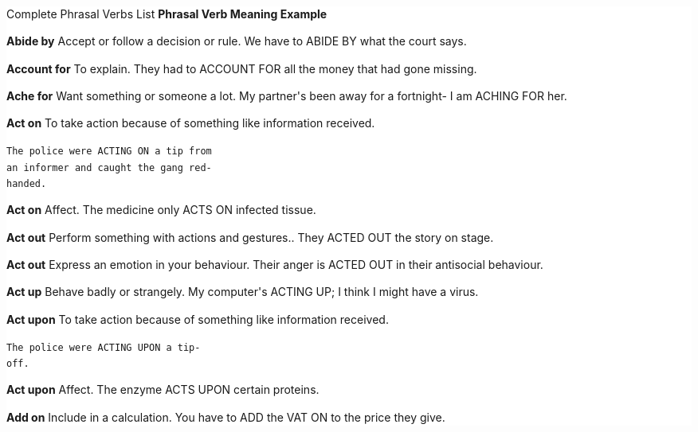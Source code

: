Complete Phrasal Verbs List
**Phrasal
Verb
Meaning Example**

**Abide by** Accept or follow a decision or rule.
We have to ABIDE BY what the court
says.

**Account for** To explain.
They had to ACCOUNT FOR all the
money that had gone missing.

**Ache for** Want something or someone a lot.
My partner's been away for a fortnight- I
am ACHING FOR her.

**Act on** To take action because of something like
information received.

```
The police were ACTING ON a tip from
an informer and caught the gang red-
handed.
```
**Act on** Affect.
The medicine only ACTS ON infected
tissue.

**Act out**
Perform something with actions and
gestures..
They ACTED OUT the story on stage.

**Act out** Express an emotion in your behaviour.
Their anger is ACTED OUT in their
antisocial behaviour.

**Act up** Behave badly or strangely.
My computer's ACTING UP; I think I
might have a virus.

**Act upon**
To take action because of something like
information received.

```
The police were ACTING UPON a tip-
off.
```
**Act upon** Affect.
The enzyme ACTS UPON certain
proteins.

**Add on** Include in a calculation.
You have to ADD the VAT ON to the
price they give.
